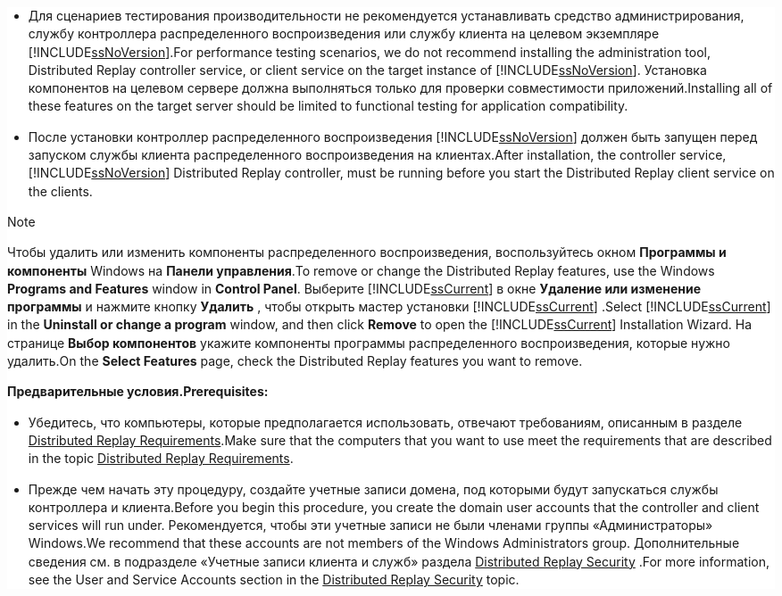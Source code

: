 -   <span data-ttu-id="4f13e-111">Для сценариев тестирования производительности не рекомендуется устанавливать средство администрирования, службу контроллера распределенного воспроизведения или службу клиента на целевом экземпляре [!INCLUDE[ssNoVersion](../../includes/ssnoversion-md.md)].</span><span class="sxs-lookup"><span data-stu-id="4f13e-111">For performance testing scenarios, we do not recommend installing the administration tool, Distributed Replay controller service, or client service on the target instance of [!INCLUDE[ssNoVersion](../../includes/ssnoversion-md.md)].</span></span> <span data-ttu-id="4f13e-112">Установка компонентов на целевом сервере должна выполняться только для проверки совместимости приложений.</span><span class="sxs-lookup"><span data-stu-id="4f13e-112">Installing all of these features on the target server should be limited to functional testing for application compatibility.</span></span>  
  
-   <span data-ttu-id="4f13e-113">После установки контроллер распределенного воспроизведения [!INCLUDE[ssNoVersion](../../includes/ssnoversion-md.md)] должен быть запущен перед запуском службы клиента распределенного воспроизведения на клиентах.</span><span class="sxs-lookup"><span data-stu-id="4f13e-113">After installation, the controller service, [!INCLUDE[ssNoVersion](../../includes/ssnoversion-md.md)] Distributed Replay controller, must be running before you start the Distributed Replay client service on the clients.</span></span>  
  
> [!NOTE]  
>  <span data-ttu-id="4f13e-114">Чтобы удалить или изменить компоненты распределенного воспроизведения, воспользуйтесь окном **Программы и компоненты** Windows на **Панели управления**.</span><span class="sxs-lookup"><span data-stu-id="4f13e-114">To remove or change the Distributed Replay features, use the Windows **Programs and Features** window in **Control Panel**.</span></span> <span data-ttu-id="4f13e-115">Выберите [!INCLUDE[ssCurrent](../../includes/sscurrent-md.md)] в окне **Удаление или изменение программы** и нажмите кнопку **Удалить** , чтобы открыть мастер установки [!INCLUDE[ssCurrent](../../includes/sscurrent-md.md)] .</span><span class="sxs-lookup"><span data-stu-id="4f13e-115">Select [!INCLUDE[ssCurrent](../../includes/sscurrent-md.md)] in the **Uninstall or change a program** window, and then click **Remove** to open the [!INCLUDE[ssCurrent](../../includes/sscurrent-md.md)] Installation Wizard.</span></span> <span data-ttu-id="4f13e-116">На странице **Выбор компонентов** укажите компоненты программы распределенного воспроизведения, которые нужно удалить.</span><span class="sxs-lookup"><span data-stu-id="4f13e-116">On the **Select Features** page, check the Distributed Replay features you want to remove.</span></span>  
  
 <span data-ttu-id="4f13e-117">**Предварительные условия.**</span><span class="sxs-lookup"><span data-stu-id="4f13e-117">**Prerequisites:**</span></span>  
  
-   <span data-ttu-id="4f13e-118">Убедитесь, что компьютеры, которые предполагается использовать, отвечают требованиям, описанным в разделе [Distributed Replay Requirements](../../tools/sql-server-profiler/replay-requirements.md).</span><span class="sxs-lookup"><span data-stu-id="4f13e-118">Make sure that the computers that you want to use meet the requirements that are described in the topic [Distributed Replay Requirements](../../tools/sql-server-profiler/replay-requirements.md).</span></span>  
  
-   <span data-ttu-id="4f13e-119">Прежде чем начать эту процедуру, создайте учетные записи домена, под которыми будут запускаться службы контроллера и клиента.</span><span class="sxs-lookup"><span data-stu-id="4f13e-119">Before you begin this procedure, you create the domain user accounts that the controller and client services will run under.</span></span> <span data-ttu-id="4f13e-120">Рекомендуется, чтобы эти учетные записи не были членами группы «Администраторы» Windows.</span><span class="sxs-lookup"><span data-stu-id="4f13e-120">We recommend that these accounts are not members of the Windows Administrators group.</span></span> <span data-ttu-id="4f13e-121">Дополнительные сведения см. в подразделе «Учетные записи клиента и служб» раздела [Distributed Replay Security](../../tools/distributed-replay/distributed-replay-security.md) .</span><span class="sxs-lookup"><span data-stu-id="4f13e-121">For more information, see the User and Service Accounts section in the [Distributed Replay Security](../../tools/distributed-replay/distributed-replay-security.md) topic.</span></span>  
  